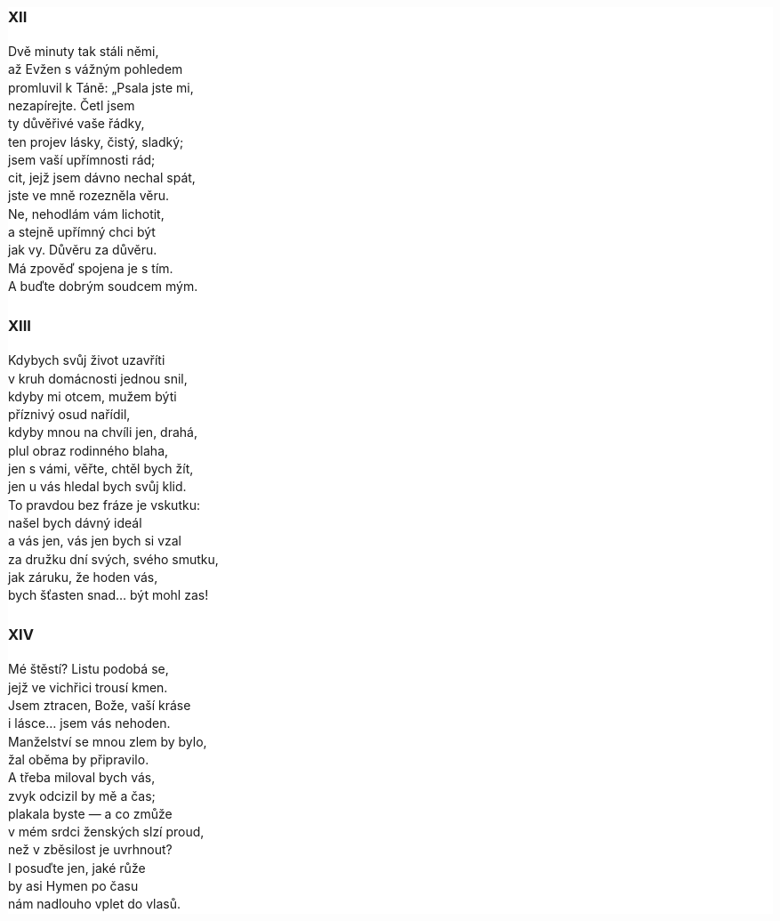 ### XII

</section>

<section>

Dvě minuty tak stáli němi,  
až Evžen s vážným pohledem  
promluvil k Táně: „Psala jste mi,  
nezapírejte. Četl jsem  
ty důvěřivé vaše řádky,  
ten projev lásky, čistý, sladký;  
jsem vaší upřímnosti rád;  
cit, jejž jsem dávno nechal spát,  
jste ve mně rozezněla věru.  
Ne, nehodlám vám lichotit,  
a stejně upřímný chci být  
jak vy. Důvěru za důvěru.  
Má zpověď spojena je s tím.  
A buďte dobrým soudcem mým.

### XIII

</section>

<section>

Kdybych svůj život uzavříti  
v kruh domácnosti jednou snil,  
kdyby mi otcem, mužem býti  
příznivý osud nařídil,  
kdyby mnou na chvíli jen, drahá,  
plul obraz rodinného blaha,  
jen s vámi, věřte, chtěl bych žít,  
jen u vás hledal bych svůj klid.  
To pravdou bez fráze je vskutku:  
našel bych dávný ideál  
a vás jen, vás jen bych si vzal  
za družku dní svých, svého smutku,  
jak záruku, že hoden vás,  
bych šťasten snad… být mohl zas!

### XIV

</section>

<section>

Mé štěstí? Listu podobá se,  
jejž ve vichřici trousí kmen.  
Jsem ztracen, Bože, vaší kráse  
i lásce… jsem vás nehoden.  
Manželství se mnou zlem by bylo,  
žal oběma by připravilo.  
A třeba miloval bych vás,  
zvyk odcizil by mě a čas;  
plakala byste — a co zmůže  
v mém srdci ženských slzí proud,  
než v zběsilost je uvrhnout?  
I posuďte jen, jaké růže  
by asi Hymen po času  
nám nadlouho vplet do vlasů.
